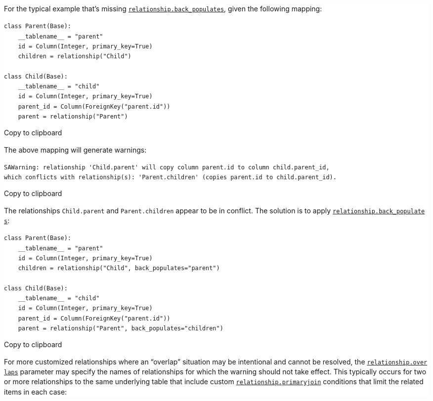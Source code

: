 For the typical example that’s missing
[`relationship.back_populates`](https://docs.sqlalchemy.org/en/20/orm/relationship_api.html#sqlalchemy.orm.relationship.params.back_populates "sqlalchemy.orm.relationship"), given the following mapping:

```
class Parent(Base):
    __tablename__ = "parent"
    id = Column(Integer, primary_key=True)
    children = relationship("Child")

class Child(Base):
    __tablename__ = "child"
    id = Column(Integer, primary_key=True)
    parent_id = Column(ForeignKey("parent.id"))
    parent = relationship("Parent")
```

Copy to clipboard

The above mapping will generate warnings:

```
SAWarning: relationship 'Child.parent' will copy column parent.id to column child.parent_id,
which conflicts with relationship(s): 'Parent.children' (copies parent.id to child.parent_id).
```

Copy to clipboard

The relationships `Child.parent` and `Parent.children` appear to be in conflict.
The solution is to apply [`relationship.back_populates`](https://docs.sqlalchemy.org/en/20/orm/relationship_api.html#sqlalchemy.orm.relationship.params.back_populates "sqlalchemy.orm.relationship"):

```
class Parent(Base):
    __tablename__ = "parent"
    id = Column(Integer, primary_key=True)
    children = relationship("Child", back_populates="parent")

class Child(Base):
    __tablename__ = "child"
    id = Column(Integer, primary_key=True)
    parent_id = Column(ForeignKey("parent.id"))
    parent = relationship("Parent", back_populates="children")
```

Copy to clipboard

For more customized relationships where an “overlap” situation may be
intentional and cannot be resolved, the [`relationship.overlaps`](https://docs.sqlalchemy.org/en/20/orm/relationship_api.html#sqlalchemy.orm.relationship.params.overlaps "sqlalchemy.orm.relationship")
parameter may specify the names of relationships for which the warning should
not take effect. This typically occurs for two or more relationships to the
same underlying table that include custom
[`relationship.primaryjoin`](https://docs.sqlalchemy.org/en/20/orm/relationship_api.html#sqlalchemy.orm.relationship.params.primaryjoin "sqlalchemy.orm.relationship") conditions that limit the related
items in each case:
